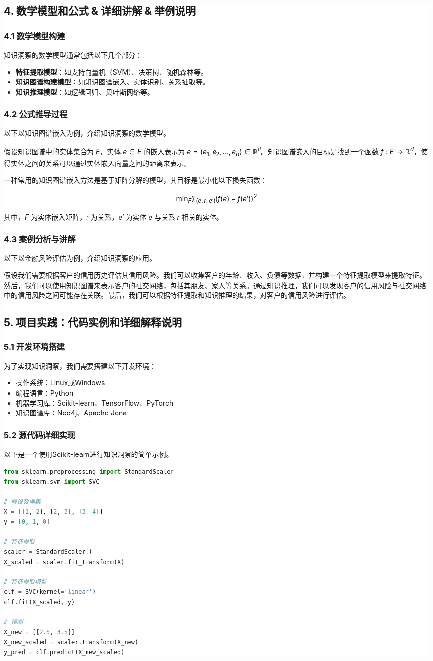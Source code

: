 ## 4. 数学模型和公式 & 详细讲解 & 举例说明

### 4.1 数学模型构建

知识洞察的数学模型通常包括以下几个部分：

- **特征提取模型**：如支持向量机（SVM）、决策树、随机森林等。
- **知识图谱构建模型**：如知识图谱嵌入、实体识别、关系抽取等。
- **知识推理模型**：如逻辑回归、贝叶斯网络等。

### 4.2 公式推导过程

以下以知识图谱嵌入为例，介绍知识洞察的数学模型。

假设知识图谱中的实体集合为 $E$，实体 $e \in E$ 的嵌入表示为 $e = (e_1, e_2, ..., e_d) \in \mathbb{R}^d$。知识图谱嵌入的目标是找到一个函数 $f: E \rightarrow \mathbb{R}^d$，使得实体之间的关系可以通过实体嵌入向量之间的距离来表示。

一种常用的知识图谱嵌入方法是基于矩阵分解的模型，其目标是最小化以下损失函数：

$$
\min_{F} \sum_{(e, r, e')} (f(e) - f(e'))^2
$$

其中，$F$ 为实体嵌入矩阵，$r$ 为关系，$e'$ 为实体 $e$ 与关系 $r$ 相关的实体。

### 4.3 案例分析与讲解

以下以金融风险评估为例，介绍知识洞察的应用。

假设我们需要根据客户的信用历史评估其信用风险。我们可以收集客户的年龄、收入、负债等数据，并构建一个特征提取模型来提取特征。然后，我们可以使用知识图谱来表示客户的社交网络，包括其朋友、家人等关系。通过知识推理，我们可以发现客户的信用风险与社交网络中的信用风险之间可能存在关联。最后，我们可以根据特征提取和知识推理的结果，对客户的信用风险进行评估。

## 5. 项目实践：代码实例和详细解释说明

### 5.1 开发环境搭建

为了实现知识洞察，我们需要搭建以下开发环境：

- 操作系统：Linux或Windows
- 编程语言：Python
- 机器学习库：Scikit-learn、TensorFlow、PyTorch
- 知识图谱库：Neo4j、Apache Jena

### 5.2 源代码详细实现

以下是一个使用Scikit-learn进行知识洞察的简单示例。

```python
from sklearn.preprocessing import StandardScaler
from sklearn.svm import SVC

# 假设数据集
X = [[1, 2], [2, 3], [3, 4]]
y = [0, 1, 0]

# 特征提取
scaler = StandardScaler()
X_scaled = scaler.fit_transform(X)

# 特征提取模型
clf = SVC(kernel='linear')
clf.fit(X_scaled, y)

# 预测
X_new = [[2.5, 3.5]]
X_new_scaled = scaler.transform(X_new)
y_pred = clf.predict(X_new_scaled)
```